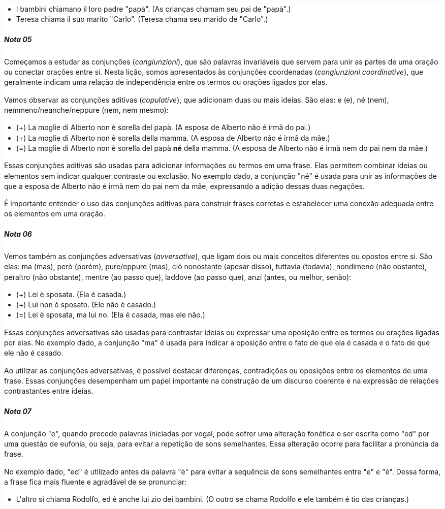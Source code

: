 - I bambini chiamano il loro padre "papà". (As crianças chamam seu pai de "papà".)
- Teresa chiama il suo marito "Carlo". (Teresa chama seu marido de "Carlo".)

##### Nota 05

Começamos a estudar as conjunções (*congiunzioni*), que são palavras invariáveis que servem para unir as partes de uma oração ou conectar orações entre si. Nesta lição, somos apresentados às conjunções coordenadas (*congiunzioni coordinative*), que geralmente indicam uma relação de independência entre os termos ou orações ligados por elas.

Vamos observar as conjunções aditivas (*copulative*), que adicionam duas ou mais ideias. São elas: e (e), né (nem), nemmeno/neanche/neppure (nem, nem mesmo):

- (+) La moglie di Alberto non è sorella del papà. (A esposa de Alberto não é irmã do pai.)
- (+) La moglie di Alberto non è sorella della mamma. (A esposa de Alberto não é irmã da mãe.)
- (=) La moglie di Alberto non è sorella del papà **né** della mamma. (A esposa de Alberto não é irmã nem do pai nem da mãe.)

Essas conjunções aditivas são usadas para adicionar informações ou termos em uma frase. Elas permitem combinar ideias ou elementos sem indicar qualquer contraste ou exclusão. No exemplo dado, a conjunção "né" é usada para unir as informações de que a esposa de Alberto não é irmã nem do pai nem da mãe, expressando a adição dessas duas negações.

É importante entender o uso das conjunções aditivas para construir frases corretas e estabelecer uma conexão adequada entre os elementos em uma oração.

##### Nota 06

Vemos também as conjunções adversativas (*avversative*), que ligam dois ou mais conceitos diferentes ou opostos entre si. São elas: ma (mas), però (porém), pure/eppure (mas), ciò nonostante (apesar disso), tuttavia (todavia), nondimeno (não obstante), peraltro (não obstante), mentre (ao passo que), laddove (ao passo que), anzi (antes, ou melhor, senão):

- (+) Lei è sposata. (Ela é casada.)
- (+) Lui non è sposato. (Ele não é casado.)
- (=) Lei è sposata, ma lui no. (Ela é casada, mas ele não.)

Essas conjunções adversativas são usadas para contrastar ideias ou expressar uma oposição entre os termos ou orações ligadas por elas. No exemplo dado, a conjunção "ma" é usada para indicar a oposição entre o fato de que ela é casada e o fato de que ele não é casado.

Ao utilizar as conjunções adversativas, é possível destacar diferenças, contradições ou oposições entre os elementos de uma frase. Essas conjunções desempenham um papel importante na construção de um discurso coerente e na expressão de relações contrastantes entre ideias.

##### Nota 07

A conjunção "e", quando precede palavras iniciadas por vogal, pode sofrer uma alteração fonética e ser escrita como "ed" por uma questão de eufonia, ou seja, para evitar a repetição de sons semelhantes. Essa alteração ocorre para facilitar a pronúncia da frase.

No exemplo dado, "ed" é utilizado antes da palavra "è" para evitar a sequência de sons semelhantes entre "e" e "è". Dessa forma, a frase fica mais fluente e agradável de se pronunciar:

- L'altro si chiama Rodolfo, ed è anche lui zio dei bambini. (O outro se chama Rodolfo e ele também é tio das crianças.)
